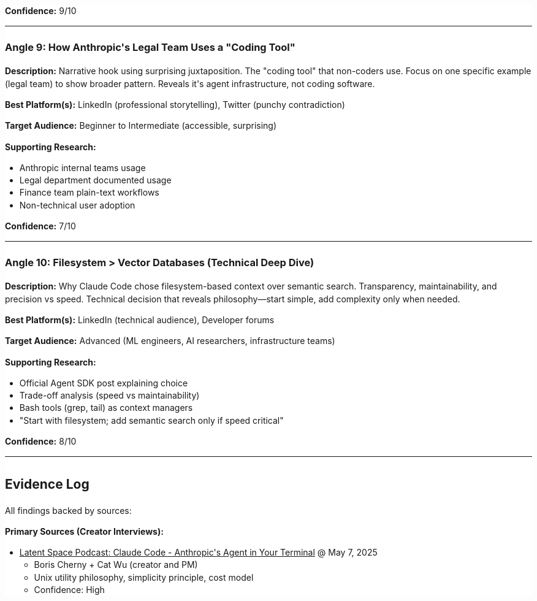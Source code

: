 **Confidence:** 9/10

---

### Angle 9: How Anthropic's Legal Team Uses a "Coding Tool"

**Description:** Narrative hook using surprising juxtaposition. The "coding tool" that non-coders use. Focus on one specific example (legal team) to show broader pattern. Reveals it's agent infrastructure, not coding software.

**Best Platform(s):** LinkedIn (professional storytelling), Twitter (punchy contradiction)

**Target Audience:** Beginner to Intermediate (accessible, surprising)

**Supporting Research:**
- Anthropic internal teams usage
- Legal department documented usage
- Finance team plain-text workflows
- Non-technical user adoption

**Confidence:** 7/10

---

### Angle 10: Filesystem > Vector Databases (Technical Deep Dive)

**Description:** Why Claude Code chose filesystem-based context over semantic search. Transparency, maintainability, and precision vs speed. Technical decision that reveals philosophy—start simple, add complexity only when needed.

**Best Platform(s):** LinkedIn (technical audience), Developer forums

**Target Audience:** Advanced (ML engineers, AI researchers, infrastructure teams)

**Supporting Research:**
- Official Agent SDK post explaining choice
- Trade-off analysis (speed vs maintainability)
- Bash tools (grep, tail) as context managers
- "Start with filesystem; add semantic search only if speed critical"

**Confidence:** 8/10

---

## Evidence Log

All findings backed by sources:

**Primary Sources (Creator Interviews):**

- [Latent Space Podcast: Claude Code - Anthropic's Agent in Your Terminal](https://www.latent.space/p/claude-code) @ May 7, 2025
  - Boris Cherny + Cat Wu (creator and PM)
  - Unix utility philosophy, simplicity principle, cost model
  - Confidence: High
